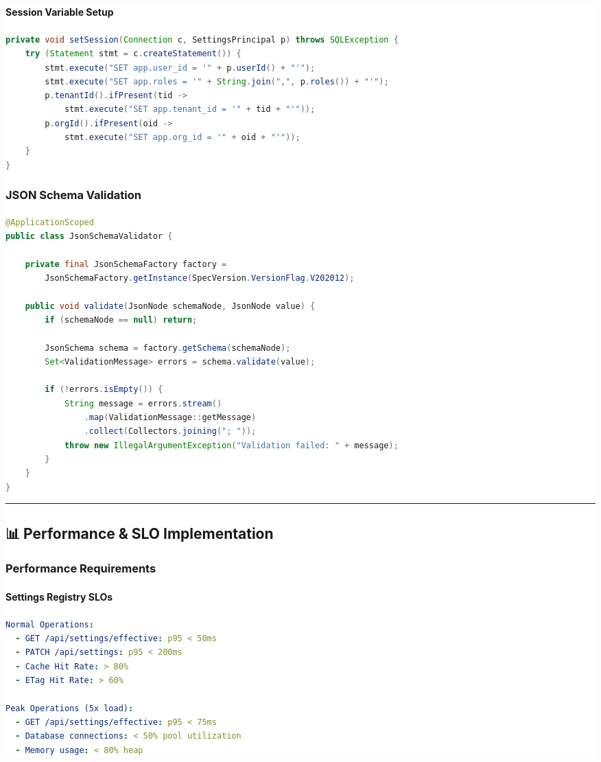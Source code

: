 #### **Session Variable Setup**
```java
private void setSession(Connection c, SettingsPrincipal p) throws SQLException {
    try (Statement stmt = c.createStatement()) {
        stmt.execute("SET app.user_id = '" + p.userId() + "'");
        stmt.execute("SET app.roles = '" + String.join(",", p.roles()) + "'");
        p.tenantId().ifPresent(tid ->
            stmt.execute("SET app.tenant_id = '" + tid + "'"));
        p.orgId().ifPresent(oid ->
            stmt.execute("SET app.org_id = '" + oid + "'"));
    }
}
```

### **JSON Schema Validation**
```java
@ApplicationScoped
public class JsonSchemaValidator {

    private final JsonSchemaFactory factory =
        JsonSchemaFactory.getInstance(SpecVersion.VersionFlag.V202012);

    public void validate(JsonNode schemaNode, JsonNode value) {
        if (schemaNode == null) return;

        JsonSchema schema = factory.getSchema(schemaNode);
        Set<ValidationMessage> errors = schema.validate(value);

        if (!errors.isEmpty()) {
            String message = errors.stream()
                .map(ValidationMessage::getMessage)
                .collect(Collectors.joining("; "));
            throw new IllegalArgumentException("Validation failed: " + message);
        }
    }
}
```

---

## 📊 Performance & SLO Implementation

### **Performance Requirements**

#### **Settings Registry SLOs**
```yaml
Normal Operations:
  - GET /api/settings/effective: p95 < 50ms
  - PATCH /api/settings: p95 < 200ms
  - Cache Hit Rate: > 80%
  - ETag Hit Rate: > 60%

Peak Operations (5x load):
  - GET /api/settings/effective: p95 < 75ms
  - Database connections: < 50% pool utilization
  - Memory usage: < 80% heap
```
